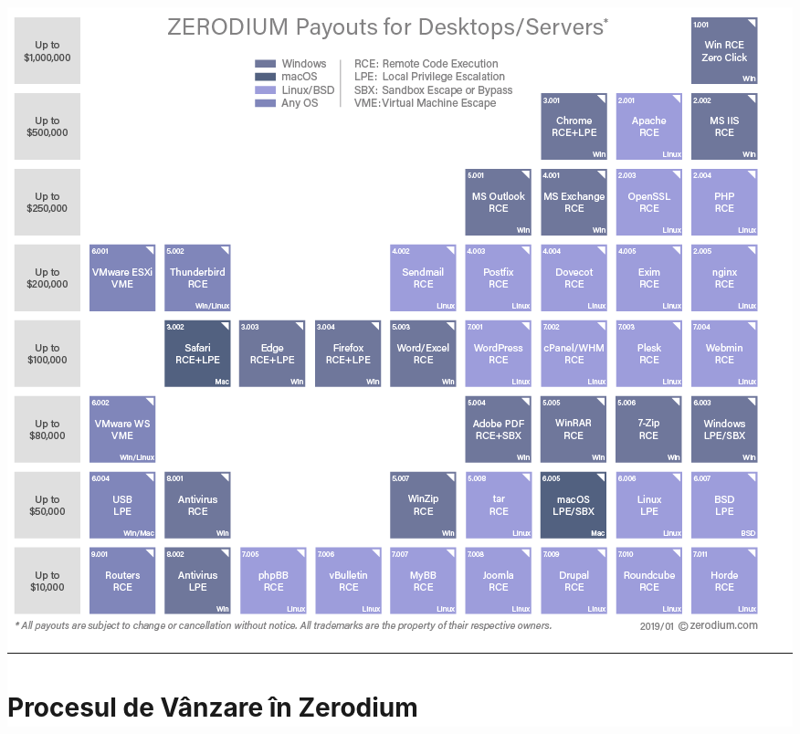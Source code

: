 ![width:600px](Imagini/zerodium-prices.png)

---

<style scoped>
section {
    background-color: #fff;
}
</style>



# Procesul de Vânzare în Zerodium
